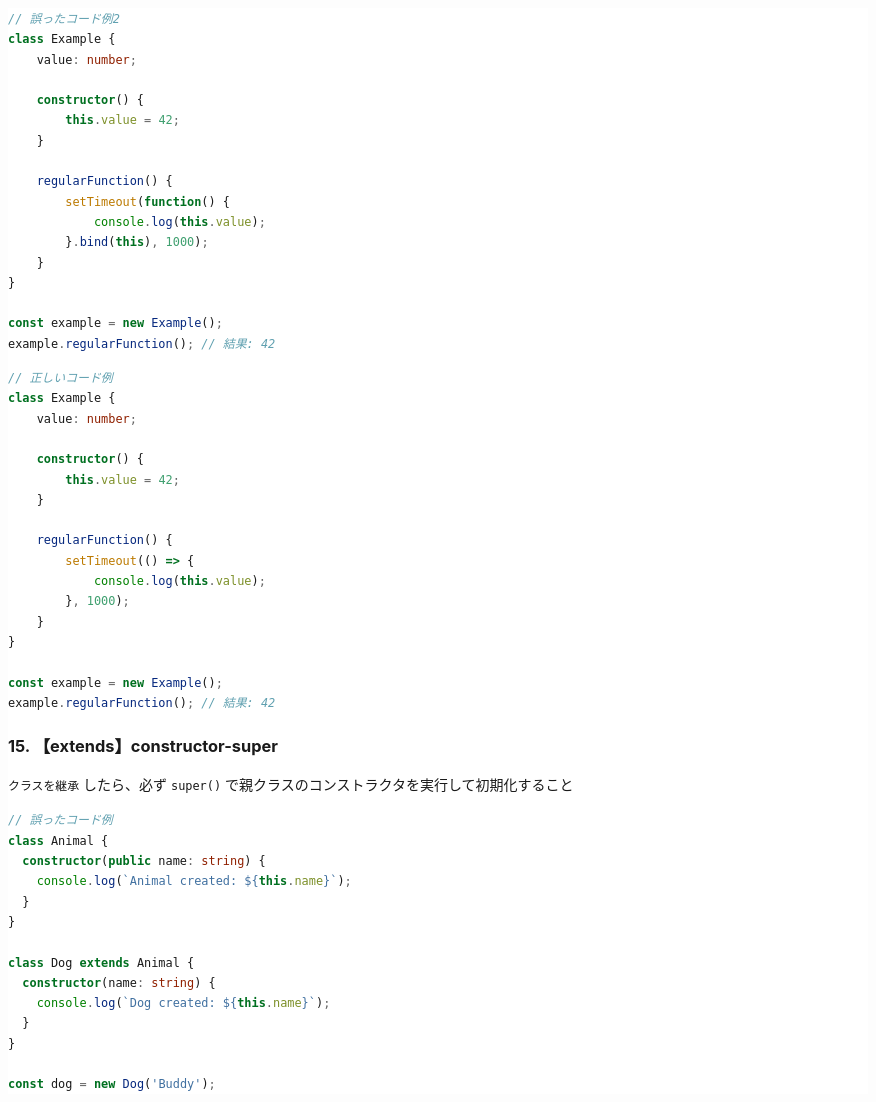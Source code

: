 ```typescript
// 誤ったコード例2
class Example {
    value: number;

    constructor() {
        this.value = 42;
    }

    regularFunction() {
        setTimeout(function() {
            console.log(this.value);
        }.bind(this), 1000);
    }
}

const example = new Example();
example.regularFunction(); // 結果: 42
```

```typescript
// 正しいコード例
class Example {
    value: number;

    constructor() {
        this.value = 42;
    }

    regularFunction() {
        setTimeout(() => {
            console.log(this.value);
        }, 1000);
    }
}

const example = new Example();
example.regularFunction(); // 結果: 42
```

### 15. 【extends】constructor-super

`クラスを継承` したら、必ず `super()` で親クラスのコンストラクタを実行して初期化すること

```typescript
// 誤ったコード例
class Animal {
  constructor(public name: string) {
    console.log(`Animal created: ${this.name}`);
  }
}

class Dog extends Animal {
  constructor(name: string) {
    console.log(`Dog created: ${this.name}`);
  }
}

const dog = new Dog('Buddy');
```
